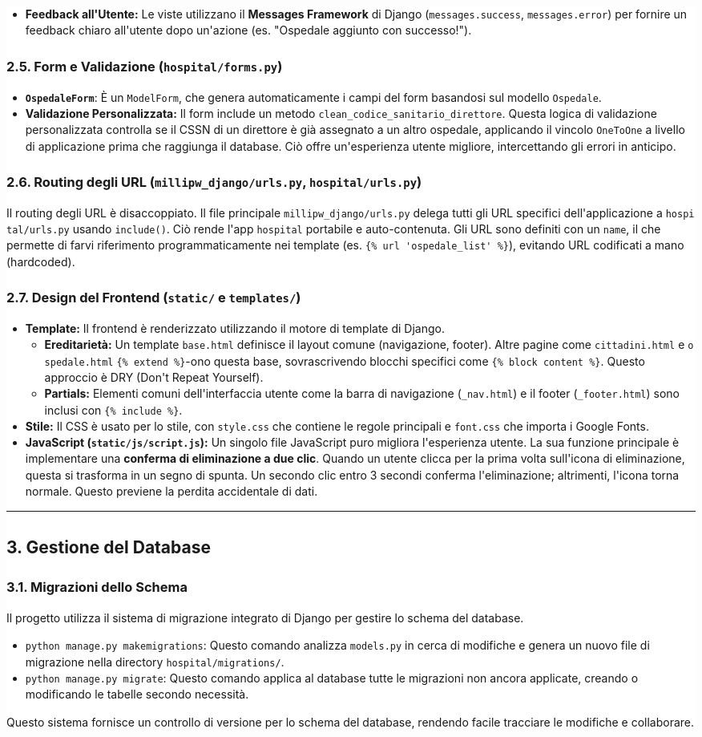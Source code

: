 - **Feedback all'Utente:** Le viste utilizzano il **Messages Framework** di Django (`messages.success`, `messages.error`) per fornire un feedback chiaro all'utente dopo un'azione (es. "Ospedale aggiunto con successo!").

### 2.5. Form e Validazione (`hospital/forms.py`)

- **`OspedaleForm`**: È un `ModelForm`, che genera automaticamente i campi del form basandosi sul modello `Ospedale`.
- **Validazione Personalizzata:** Il form include un metodo `clean_codice_sanitario_direttore`. Questa logica di validazione personalizzata controlla se il CSSN di un direttore è già assegnato a un altro ospedale, applicando il vincolo `OneToOne` a livello di applicazione prima che raggiunga il database. Ciò offre un'esperienza utente migliore, intercettando gli errori in anticipo.

### 2.6. Routing degli URL (`millipw_django/urls.py`, `hospital/urls.py`)

Il routing degli URL è disaccoppiato. Il file principale `millipw_django/urls.py` delega tutti gli URL specifici dell'applicazione a `hospital/urls.py` usando `include()`. Ciò rende l'app `hospital` portabile e auto-contenuta. Gli URL sono definiti con un `name`, il che permette di farvi riferimento programmaticamente nei template (es. `{% url 'ospedale_list' %}`), evitando URL codificati a mano (hardcoded).

### 2.7. Design del Frontend (`static/` e `templates/`)

- **Template:** Il frontend è renderizzato utilizzando il motore di template di Django.
    - **Ereditarietà:** Un template `base.html` definisce il layout comune (navigazione, footer). Altre pagine come `cittadini.html` e `ospedale.html` `{% extend %}`-ono questa base, sovrascrivendo blocchi specifici come `{% block content %}`. Questo approccio è DRY (Don't Repeat Yourself).
    - **Partials:** Elementi comuni dell'interfaccia utente come la barra di navigazione (`_nav.html`) e il footer (`_footer.html`) sono inclusi con `{% include %}`.
- **Stile:** Il CSS è usato per lo stile, con `style.css` che contiene le regole principali e `font.css` che importa i Google Fonts.
- **JavaScript (`static/js/script.js`):** Un singolo file JavaScript puro migliora l'esperienza utente. La sua funzione principale è implementare una **conferma di eliminazione a due clic**. Quando un utente clicca per la prima volta sull'icona di eliminazione, questa si trasforma in un segno di spunta. Un secondo clic entro 3 secondi conferma l'eliminazione; altrimenti, l'icona torna normale. Questo previene la perdita accidentale di dati.

---

## 3. Gestione del Database

### 3.1. Migrazioni dello Schema

Il progetto utilizza il sistema di migrazione integrato di Django per gestire lo schema del database.
- `python manage.py makemigrations`: Questo comando analizza `models.py` in cerca di modifiche e genera un nuovo file di migrazione nella directory `hospital/migrations/`.
- `python manage.py migrate`: Questo comando applica al database tutte le migrazioni non ancora applicate, creando o modificando le tabelle secondo necessità.

Questo sistema fornisce un controllo di versione per lo schema del database, rendendo facile tracciare le modifiche e collaborare.
